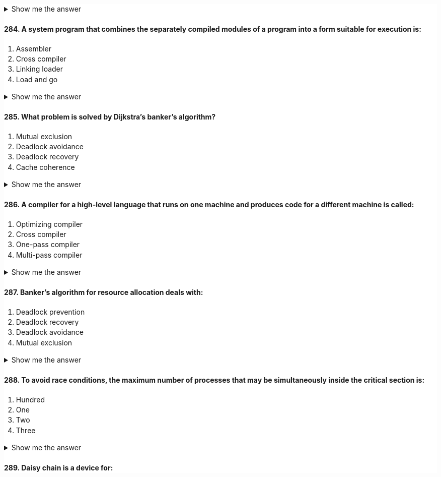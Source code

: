 <details><summary>Show me the answer</summary></details>

#### 284. A system program that combines the separately compiled modules of a program into a form suitable for execution is:

1. Assembler
2. Cross compiler
3. Linking loader
4. Load and go

<details><summary>Show me the answer</summary></details>

#### 285. What problem is solved by Dijkstra’s banker’s algorithm?

1. Mutual exclusion
2. Deadlock avoidance
3. Deadlock recovery
4. Cache coherence

<details><summary>Show me the answer</summary></details>

#### 286. A compiler for a high-level language that runs on one machine and produces code for a different machine is called:

1. Optimizing compiler
2. Cross compiler
3. One-pass compiler
4. Multi-pass compiler

<details><summary>Show me the answer</summary></details>

#### 287. Banker’s algorithm for resource allocation deals with:

1. Deadlock prevention
2. Deadlock recovery
3. Deadlock avoidance
4. Mutual exclusion

<details><summary>Show me the answer</summary></details>

#### 288. To avoid race conditions, the maximum number of processes that may be simultaneously inside the critical section is:

1. Hundred
2. One
3. Two
4. Three

<details><summary>Show me the answer</summary></details>

#### 289. Daisy chain is a device for:
